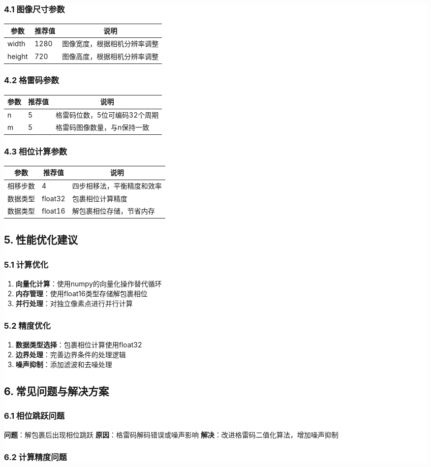 ### 4.1 图像尺寸参数

| 参数 | 推荐值 | 说明 |
|------|--------|------|
| width | 1280 | 图像宽度，根据相机分辨率调整 |
| height | 720 | 图像高度，根据相机分辨率调整 |

### 4.2 格雷码参数

| 参数 | 推荐值 | 说明 |
|------|--------|------|
| n | 5 | 格雷码位数，5位可编码32个周期 |
| m | 5 | 格雷码图像数量，与n保持一致 |

### 4.3 相位计算参数

| 参数 | 推荐值 | 说明 |
|------|--------|------|
| 相移步数 | 4 | 四步相移法，平衡精度和效率 |
| 数据类型 | float32 | 包裹相位计算精度 |
| 数据类型 | float16 | 解包裹相位存储，节省内存 |

## 5. 性能优化建议

### 5.1 计算优化

1. **向量化计算**：使用numpy的向量化操作替代循环
2. **内存管理**：使用float16类型存储解包裹相位
3. **并行处理**：对独立像素点进行并行计算

### 5.2 精度优化

1. **数据类型选择**：包裹相位计算使用float32
2. **边界处理**：完善边界条件的处理逻辑
3. **噪声抑制**：添加滤波和去噪处理

## 6. 常见问题与解决方案

### 6.1 相位跳跃问题

**问题**：解包裹后出现相位跳跃
**原因**：格雷码解码错误或噪声影响
**解决**：改进格雷码二值化算法，增加噪声抑制

### 6.2 计算精度问题

